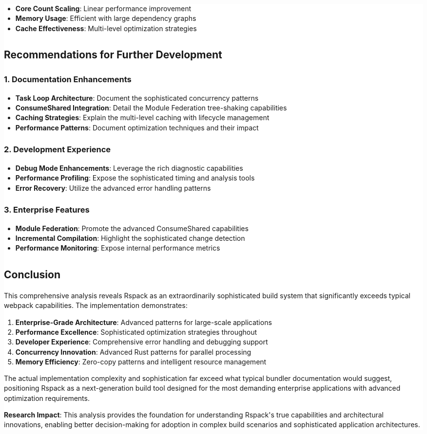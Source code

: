 - **Core Count Scaling**: Linear performance improvement
- **Memory Usage**: Efficient with large dependency graphs
- **Cache Effectiveness**: Multi-level optimization strategies

## Recommendations for Further Development

### 1. Documentation Enhancements

- **Task Loop Architecture**: Document the sophisticated concurrency patterns
- **ConsumeShared Integration**: Detail the Module Federation tree-shaking capabilities
- **Caching Strategies**: Explain the multi-level caching with lifecycle management
- **Performance Patterns**: Document optimization techniques and their impact

### 2. Development Experience

- **Debug Mode Enhancements**: Leverage the rich diagnostic capabilities
- **Performance Profiling**: Expose the sophisticated timing and analysis tools
- **Error Recovery**: Utilize the advanced error handling patterns

### 3. Enterprise Features

- **Module Federation**: Promote the advanced ConsumeShared capabilities
- **Incremental Compilation**: Highlight the sophisticated change detection
- **Performance Monitoring**: Expose internal performance metrics

## Conclusion

This comprehensive analysis reveals Rspack as an extraordinarily sophisticated build system that significantly exceeds typical webpack capabilities. The implementation demonstrates:

1. **Enterprise-Grade Architecture**: Advanced patterns for large-scale applications
2. **Performance Excellence**: Sophisticated optimization strategies throughout
3. **Developer Experience**: Comprehensive error handling and debugging support
4. **Concurrency Innovation**: Advanced Rust patterns for parallel processing
5. **Memory Efficiency**: Zero-copy patterns and intelligent resource management

The actual implementation complexity and sophistication far exceed what typical bundler documentation would suggest, positioning Rspack as a next-generation build tool designed for the most demanding enterprise applications with advanced optimization requirements.

**Research Impact**: This analysis provides the foundation for understanding Rspack's true capabilities and architectural innovations, enabling better decision-making for adoption in complex build scenarios and sophisticated application architectures.
